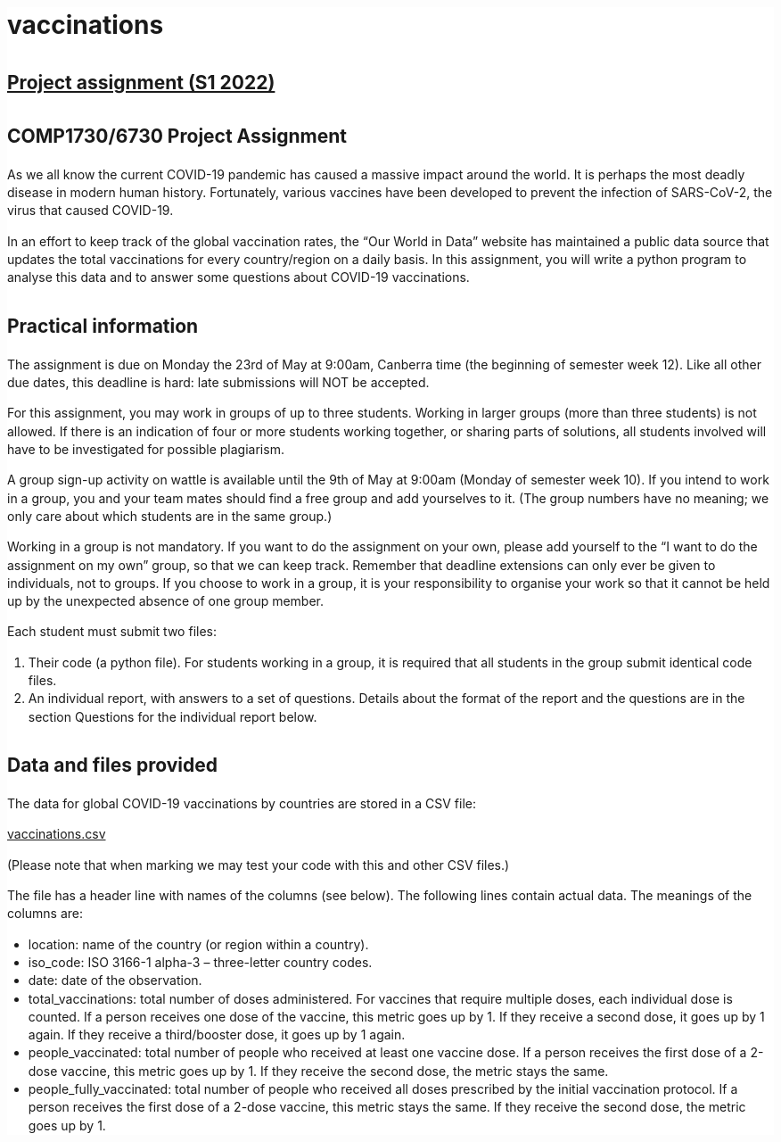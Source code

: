 # vaccinations
## [Project assignment (S1 2022)](https://comp.anu.edu.au/courses/comp1730/assessment/project/)
## COMP1730/6730 Project Assignment
As we all know the current COVID-19 pandemic has caused a massive impact around the world. It is perhaps the most deadly disease in modern human history. Fortunately, various vaccines have been developed to prevent the infection of SARS-CoV-2, the virus that caused COVID-19.

In an effort to keep track of the global vaccination rates, the “Our World in Data” website has maintained a public data source that updates the total vaccinations for every country/region on a daily basis. In this assignment, you will write a python program to analyse this data and to answer some questions about COVID-19 vaccinations.

## Practical information
The assignment is due on Monday the 23rd of May at 9:00am, Canberra time (the beginning of semester week 12). Like all other due dates, this deadline is hard: late submissions will NOT be accepted.

For this assignment, you may work in groups of up to three students. Working in larger groups (more than three students) is not allowed. If there is an indication of four or more students working together, or sharing parts of solutions, all students involved will have to be investigated for possible plagiarism.

A group sign-up activity on wattle is available until the 9th of May at 9:00am (Monday of semester week 10). If you intend to work in a group, you and your team mates should find a free group and add yourselves to it. (The group numbers have no meaning; we only care about which students are in the same group.)

Working in a group is not mandatory. If you want to do the assignment on your own, please add yourself to the “I want to do the assignment on my own” group, so that we can keep track. Remember that deadline extensions can only ever be given to individuals, not to groups. If you choose to work in a group, it is your responsibility to organise your work so that it cannot be held up by the unexpected absence of one group member.

Each student must submit two files:

1. Their code (a python file). For students working in a group, it is required that all students in the group submit identical code files.
2. An individual report, with answers to a set of questions. Details about the format of the report and the questions are in the section Questions for the individual report below.
## Data and files provided
The data for global COVID-19 vaccinations by countries are stored in a CSV file:

[vaccinations.csv](https://comp.anu.edu.au/courses/comp1730/assessment/project/vaccinations.csv)

(Please note that when marking we may test your code with this and other CSV files.)

The file has a header line with names of the columns (see below). The following lines contain actual data. The meanings of the columns are:

- location: name of the country (or region within a country).
- iso_code: ISO 3166-1 alpha-3 – three-letter country codes.
- date: date of the observation.
- total_vaccinations: total number of doses administered. For vaccines that require multiple doses, each individual dose is counted. If a person receives one dose of the vaccine, this metric goes up by 1. If they receive a second dose, it goes up by 1 again. If they receive a third/booster dose, it goes up by 1 again.
- people_vaccinated: total number of people who received at least one vaccine dose. If a person receives the first dose of a 2-dose vaccine, this metric goes up by 1. If they receive the second dose, the metric stays the same.
- people_fully_vaccinated: total number of people who received all doses prescribed by the initial vaccination protocol. If a person receives the first dose of a 2-dose vaccine, this metric stays the same. If they receive the second dose, the metric goes up by 1.